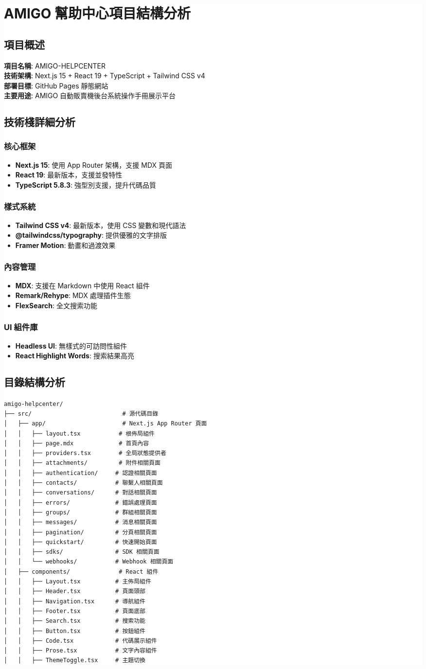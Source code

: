 # AMIGO 幫助中心項目結構分析

## 項目概述

**項目名稱**: AMIGO-HELPCENTER  
**技術架構**: Next.js 15 + React 19 + TypeScript + Tailwind CSS v4  
**部署目標**: GitHub Pages 靜態網站  
**主要用途**: AMIGO 自動販賣機後台系統操作手冊展示平台  

## 技術棧詳細分析

### 核心框架
- **Next.js 15**: 使用 App Router 架構，支援 MDX 頁面
- **React 19**: 最新版本，支援並發特性
- **TypeScript 5.8.3**: 強型別支援，提升代碼品質

### 樣式系統
- **Tailwind CSS v4**: 最新版本，使用 CSS 變數和現代語法
- **@tailwindcss/typography**: 提供優雅的文字排版
- **Framer Motion**: 動畫和過渡效果

### 內容管理
- **MDX**: 支援在 Markdown 中使用 React 組件
- **Remark/Rehype**: MDX 處理插件生態
- **FlexSearch**: 全文搜索功能

### UI 組件庫
- **Headless UI**: 無樣式的可訪問性組件
- **React Highlight Words**: 搜索結果高亮

## 目錄結構分析

```
amigo-helpcenter/
├── src/                          # 源代碼目錄
│   ├── app/                      # Next.js App Router 頁面
│   │   ├── layout.tsx           # 根佈局組件
│   │   ├── page.mdx             # 首頁內容
│   │   ├── providers.tsx        # 全局狀態提供者
│   │   ├── attachments/         # 附件相關頁面
│   │   ├── authentication/     # 認證相關頁面
│   │   ├── contacts/           # 聯繫人相關頁面
│   │   ├── conversations/      # 對話相關頁面
│   │   ├── errors/             # 錯誤處理頁面
│   │   ├── groups/             # 群組相關頁面
│   │   ├── messages/           # 消息相關頁面
│   │   ├── pagination/         # 分頁相關頁面
│   │   ├── quickstart/         # 快速開始頁面
│   │   ├── sdks/               # SDK 相關頁面
│   │   └── webhooks/           # Webhook 相關頁面
│   ├── components/              # React 組件
│   │   ├── Layout.tsx          # 主佈局組件
│   │   ├── Header.tsx          # 頁面頭部
│   │   ├── Navigation.tsx      # 導航組件
│   │   ├── Footer.tsx          # 頁面底部
│   │   ├── Search.tsx          # 搜索功能
│   │   ├── Button.tsx          # 按鈕組件
│   │   ├── Code.tsx            # 代碼展示組件
│   │   ├── Prose.tsx           # 文字內容組件
│   │   ├── ThemeToggle.tsx     # 主題切換
```